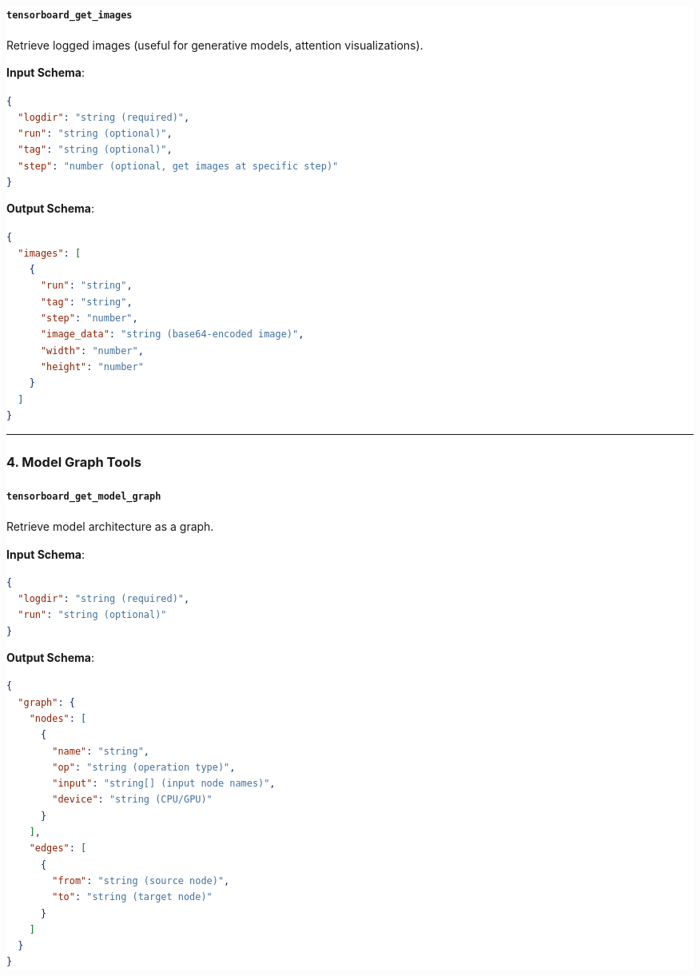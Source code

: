 
#### `tensorboard_get_images`

Retrieve logged images (useful for generative models, attention visualizations).

**Input Schema**:
```json
{
  "logdir": "string (required)",
  "run": "string (optional)",
  "tag": "string (optional)",
  "step": "number (optional, get images at specific step)"
}
```

**Output Schema**:
```json
{
  "images": [
    {
      "run": "string",
      "tag": "string",
      "step": "number",
      "image_data": "string (base64-encoded image)",
      "width": "number",
      "height": "number"
    }
  ]
}
```

---

### 4. Model Graph Tools

#### `tensorboard_get_model_graph`

Retrieve model architecture as a graph.

**Input Schema**:
```json
{
  "logdir": "string (required)",
  "run": "string (optional)"
}
```

**Output Schema**:
```json
{
  "graph": {
    "nodes": [
      {
        "name": "string",
        "op": "string (operation type)",
        "input": "string[] (input node names)",
        "device": "string (CPU/GPU)"
      }
    ],
    "edges": [
      {
        "from": "string (source node)",
        "to": "string (target node)"
      }
    ]
  }
}
```